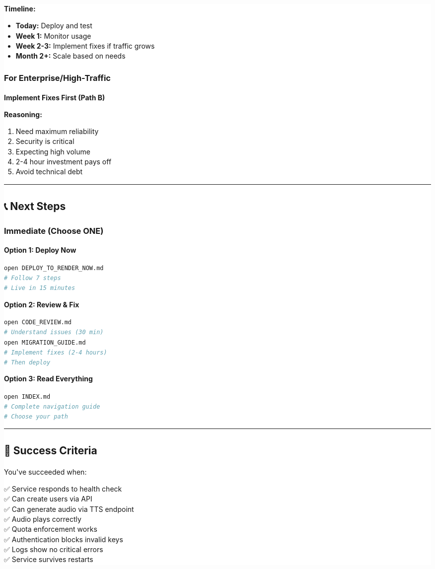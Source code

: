 **Timeline:**
- **Today:** Deploy and test
- **Week 1:** Monitor usage
- **Week 2-3:** Implement fixes if traffic grows
- **Month 2+:** Scale based on needs

### For Enterprise/High-Traffic
**Implement Fixes First (Path B)**

**Reasoning:**
1. Need maximum reliability
2. Security is critical
3. Expecting high volume
4. 2-4 hour investment pays off
5. Avoid technical debt

---

## 📞 Next Steps

### Immediate (Choose ONE)

**Option 1: Deploy Now**
```bash
open DEPLOY_TO_RENDER_NOW.md
# Follow 7 steps
# Live in 15 minutes
```

**Option 2: Review & Fix**
```bash
open CODE_REVIEW.md
# Understand issues (30 min)
open MIGRATION_GUIDE.md
# Implement fixes (2-4 hours)
# Then deploy
```

**Option 3: Read Everything**
```bash
open INDEX.md
# Complete navigation guide
# Choose your path
```

---

## 🎉 Success Criteria

You've succeeded when:

✅ Service responds to health check  
✅ Can create users via API  
✅ Can generate audio via TTS endpoint  
✅ Audio plays correctly  
✅ Quota enforcement works  
✅ Authentication blocks invalid keys  
✅ Logs show no critical errors  
✅ Service survives restarts  

